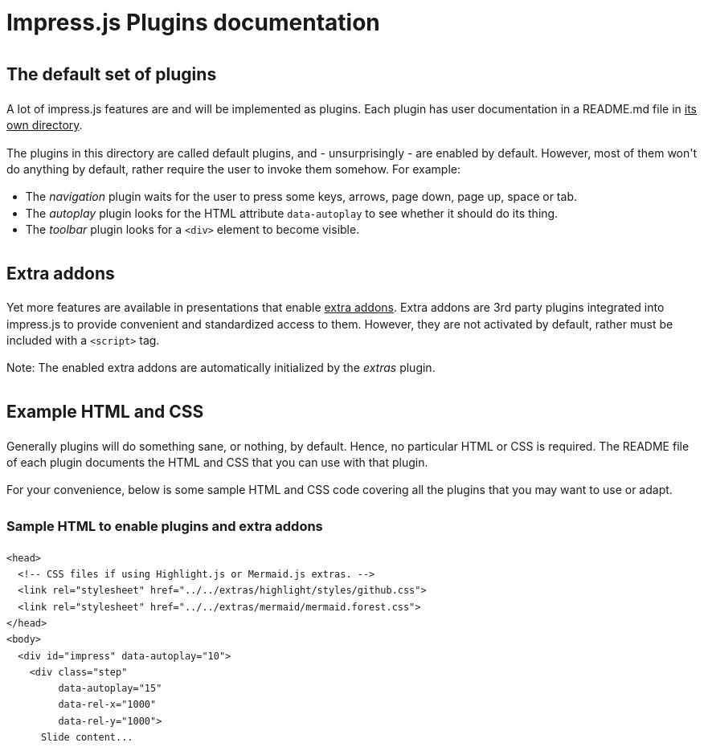 Impress.js Plugins documentation
================================

The default set of plugins
--------------------------

A lot of impress.js features are and will be implemented as plugins. Each plugin
has user documentation in a README.md file in [its own directory](./).

The plugins in this directory are called default plugins, and - unsurprisingly -
are enabled by default. However, most of them won't do anything by default, 
rather require the user to invoke them somehow. For example:

* The *navigation* plugin waits for the user to press some keys, arrows, page
  down, page up, space or tab.
* The *autoplay* plugin looks for the HTML attribute `data-autoplay` to see
  whether it should do its thing.
* The *toolbar* plugin looks for a `<div>` element to become visible.

Extra addons
------------

Yet more features are available in presentations that enable 
[extra addons](../../extras/). Extra addons are 3rd party plugins integrated
into impress.js to provide convenient and standardized access to them. However,
they are not activated by default, rather must be included with a `<script>`
tag.

Note: The enabled extra addons are automatically initialized by the *extras*
plugin.

Example HTML and CSS
--------------------

Generally plugins will do something sane, or nothing, by default. Hence, no
particular HTML or CSS is required. The README file of each plugin documents the
HTML and CSS that you can use with that plugin.

For your convenience, below is some sample HTML and CSS code covering all the
plugins that you may want to use or adapt.

### Sample HTML to enable plugins and extra addons

    <head>
      <!-- CSS files if using Highlight.js or Mermaid.js extras. -->
      <link rel="stylesheet" href="../../extras/highlight/styles/github.css">
      <link rel="stylesheet" href="../../extras/mermaid/mermaid.forest.css">
    </head>
    <body>
      <div id="impress" data-autoplay="10">
        <div class="step"
             data-autoplay="15"
             data-rel-x="1000"
             data-rel-y="1000">
          Slide content...
          